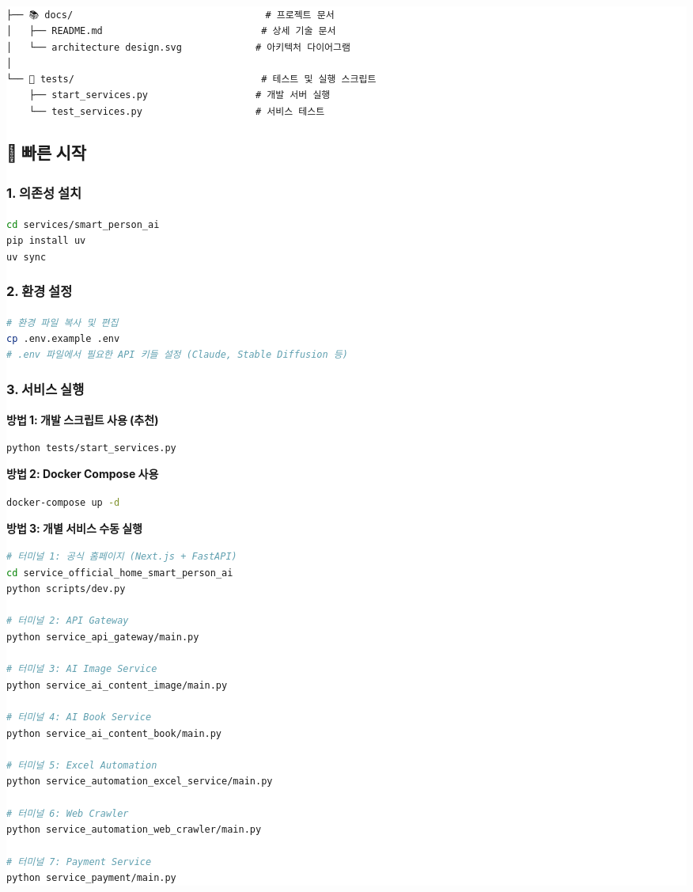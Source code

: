 ```
├── 📚 docs/                                  # 프로젝트 문서
│   ├── README.md                            # 상세 기술 문서
│   └── architecture design.svg             # 아키텍처 다이어그램
│
└── 🧪 tests/                                 # 테스트 및 실행 스크립트
    ├── start_services.py                   # 개발 서버 실행
    └── test_services.py                    # 서비스 테스트
```

## 🚀 **빠른 시작**

### 1. 의존성 설치
```bash
cd services/smart_person_ai
pip install uv
uv sync
```

### 2. 환경 설정
```bash
# 환경 파일 복사 및 편집
cp .env.example .env
# .env 파일에서 필요한 API 키들 설정 (Claude, Stable Diffusion 등)
```

### 3. 서비스 실행

**방법 1: 개발 스크립트 사용 (추천)**
```bash
python tests/start_services.py
```

**방법 2: Docker Compose 사용**
```bash
docker-compose up -d
```

**방법 3: 개별 서비스 수동 실행**
```bash
# 터미널 1: 공식 홈페이지 (Next.js + FastAPI)
cd service_official_home_smart_person_ai
python scripts/dev.py

# 터미널 2: API Gateway
python service_api_gateway/main.py

# 터미널 3: AI Image Service  
python service_ai_content_image/main.py

# 터미널 4: AI Book Service
python service_ai_content_book/main.py

# 터미널 5: Excel Automation
python service_automation_excel_service/main.py

# 터미널 6: Web Crawler
python service_automation_web_crawler/main.py

# 터미널 7: Payment Service
python service_payment/main.py
```
